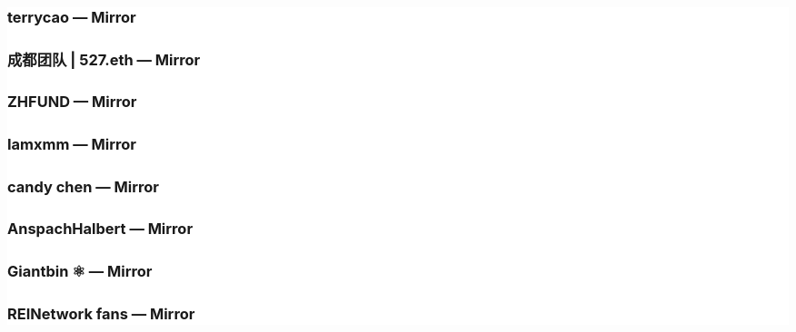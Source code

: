 







###  terrycao — Mirror









###  成都团队 | 527.eth — Mirror







###  ZHFUND — Mirror









###  Iamxmm — Mirror







###  candy chen — Mirror









###  AnspachHalbert — Mirror











###  Giantbin ⚛ — Mirror







###  REINetwork fans — Mirror
